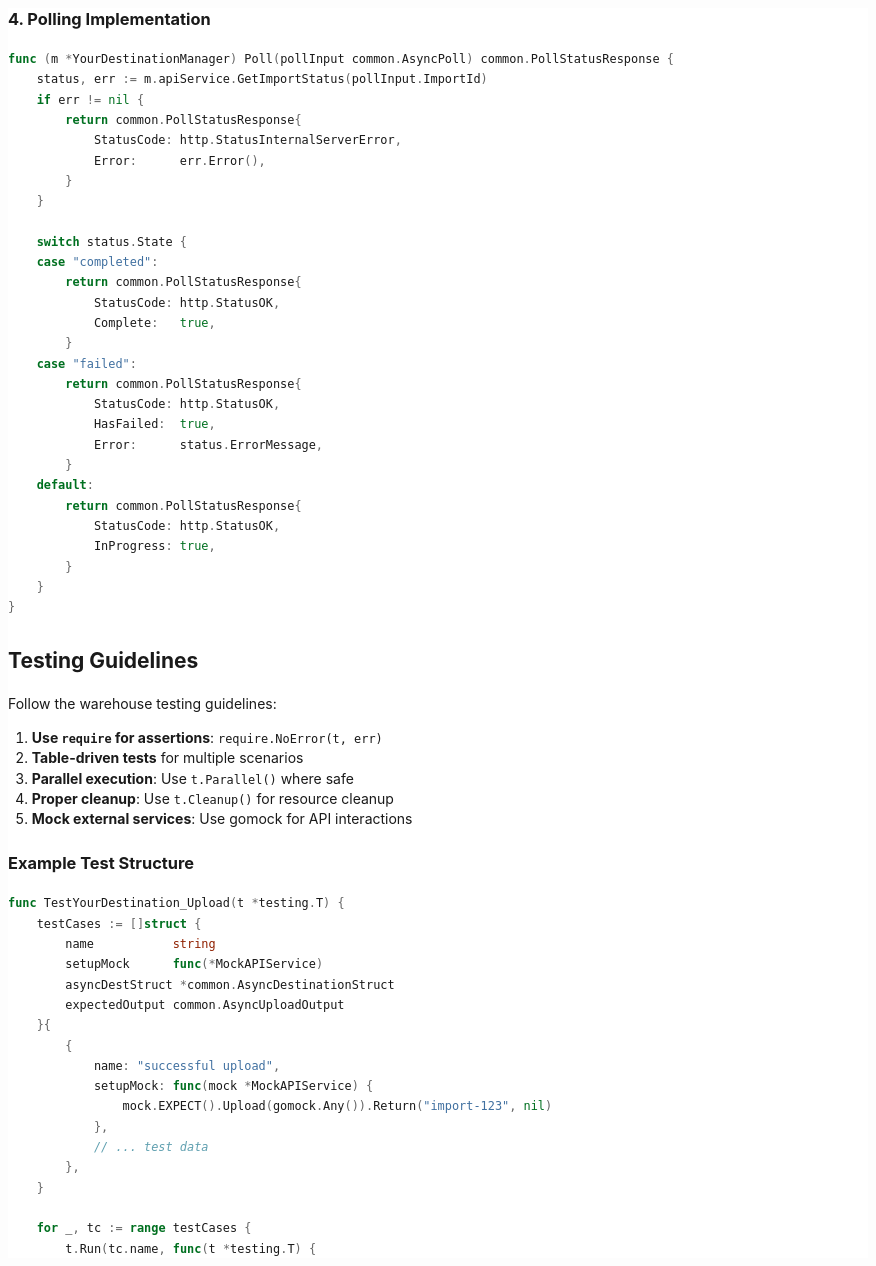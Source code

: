 ### 4. Polling Implementation

```go
func (m *YourDestinationManager) Poll(pollInput common.AsyncPoll) common.PollStatusResponse {
    status, err := m.apiService.GetImportStatus(pollInput.ImportId)
    if err != nil {
        return common.PollStatusResponse{
            StatusCode: http.StatusInternalServerError,
            Error:      err.Error(),
        }
    }
    
    switch status.State {
    case "completed":
        return common.PollStatusResponse{
            StatusCode: http.StatusOK,
            Complete:   true,
        }
    case "failed":
        return common.PollStatusResponse{
            StatusCode: http.StatusOK,
            HasFailed:  true,
            Error:      status.ErrorMessage,
        }
    default:
        return common.PollStatusResponse{
            StatusCode: http.StatusOK,
            InProgress: true,
        }
    }
}
```

## Testing Guidelines

Follow the warehouse testing guidelines:

1. **Use `require` for assertions**: `require.NoError(t, err)`
2. **Table-driven tests** for multiple scenarios
3. **Parallel execution**: Use `t.Parallel()` where safe
4. **Proper cleanup**: Use `t.Cleanup()` for resource cleanup
5. **Mock external services**: Use gomock for API interactions

### Example Test Structure

```go
func TestYourDestination_Upload(t *testing.T) {
    testCases := []struct {
        name           string
        setupMock      func(*MockAPIService)
        asyncDestStruct *common.AsyncDestinationStruct
        expectedOutput common.AsyncUploadOutput
    }{
        {
            name: "successful upload",
            setupMock: func(mock *MockAPIService) {
                mock.EXPECT().Upload(gomock.Any()).Return("import-123", nil)
            },
            // ... test data
        },
    }
    
    for _, tc := range testCases {
        t.Run(tc.name, func(t *testing.T) {
```